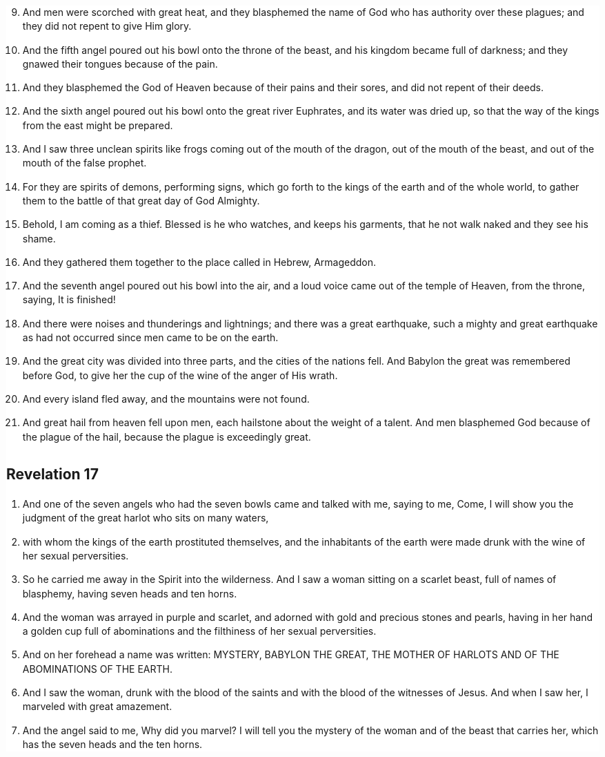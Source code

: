 9. And men were scorched with great heat, and they blasphemed the name of God who has authority over these plagues; and they did not repent to give Him glory.

10. And the fifth angel poured out his bowl onto the throne of the beast, and his kingdom became full of darkness; and they gnawed their tongues because of the pain.

11. And they blasphemed the God of Heaven because of their pains and their sores, and did not repent of their deeds.

12. And the sixth angel poured out his bowl onto the great river Euphrates, and its water was dried up, so that the way of the kings from the east might be prepared.

13. And I saw three unclean spirits like frogs coming out of the mouth of the dragon, out of the mouth of the beast, and out of the mouth of the false prophet.

14. For they are spirits of demons, performing signs, which go forth to the kings of the earth and of the whole world, to gather them to the battle of that great day of God Almighty.

15. Behold, I am coming as a thief. Blessed is he who watches, and keeps his garments, that he not walk naked and they see his shame.

16. And they gathered them together to the place called in Hebrew, Armageddon.

17. And the seventh angel poured out his bowl into the air, and a loud voice came out of the temple of Heaven, from the throne, saying, It is finished!

18. And there were noises and thunderings and lightnings; and there was a great earthquake, such a mighty and great earthquake as had not occurred since men came to be on the earth.

19. And the great city was divided into three parts, and the cities of the nations fell. And Babylon the great was remembered before God, to give her the cup of the wine of the anger of His wrath.

20. And every island fled away, and the mountains were not found.

21. And great hail from heaven fell upon men, each hailstone about the weight of a talent. And men blasphemed God because of the plague of the hail, because the plague is exceedingly great.

## Revelation 17

1. And one of the seven angels who had the seven bowls came and talked with me, saying to me, Come, I will show you the judgment of the great harlot who sits on many waters,

2. with whom the kings of the earth prostituted themselves, and the inhabitants of the earth were made drunk with the wine of her sexual perversities.

3. So he carried me away in the Spirit into the wilderness. And I saw a woman sitting on a scarlet beast, full of names of blasphemy, having seven heads and ten horns.

4. And the woman was arrayed in purple and scarlet, and adorned with gold and precious stones and pearls, having in her hand a golden cup full of abominations and the filthiness of her sexual perversities.

5. And on her forehead a name was written: MYSTERY, BABYLON THE GREAT, THE MOTHER OF HARLOTS AND OF THE ABOMINATIONS OF THE EARTH.

6. And I saw the woman, drunk with the blood of the saints and with the blood of the witnesses of Jesus. And when I saw her, I marveled with great amazement.

7. And the angel said to me, Why did you marvel? I will tell you the mystery of the woman and of the beast that carries her, which has the seven heads and the ten horns.
